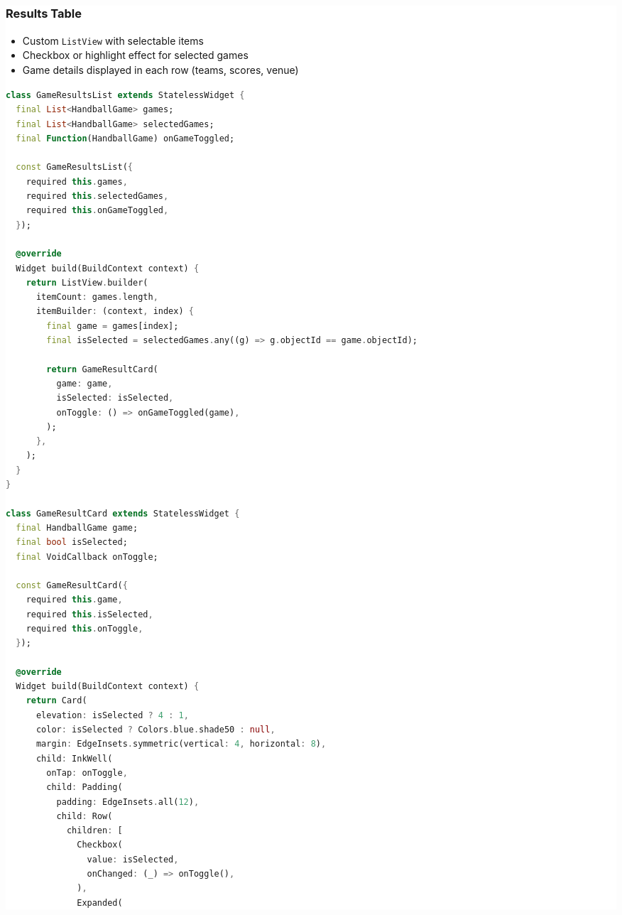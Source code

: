 ### Results Table
- Custom `ListView` with selectable items
- Checkbox or highlight effect for selected games
- Game details displayed in each row (teams, scores, venue)

```dart
class GameResultsList extends StatelessWidget {
  final List<HandballGame> games;
  final List<HandballGame> selectedGames;
  final Function(HandballGame) onGameToggled;
  
  const GameResultsList({
    required this.games,
    required this.selectedGames,
    required this.onGameToggled,
  });
  
  @override
  Widget build(BuildContext context) {
    return ListView.builder(
      itemCount: games.length,
      itemBuilder: (context, index) {
        final game = games[index];
        final isSelected = selectedGames.any((g) => g.objectId == game.objectId);
        
        return GameResultCard(
          game: game,
          isSelected: isSelected,
          onToggle: () => onGameToggled(game),
        );
      },
    );
  }
}

class GameResultCard extends StatelessWidget {
  final HandballGame game;
  final bool isSelected;
  final VoidCallback onToggle;
  
  const GameResultCard({
    required this.game,
    required this.isSelected,
    required this.onToggle,
  });
  
  @override
  Widget build(BuildContext context) {
    return Card(
      elevation: isSelected ? 4 : 1,
      color: isSelected ? Colors.blue.shade50 : null,
      margin: EdgeInsets.symmetric(vertical: 4, horizontal: 8),
      child: InkWell(
        onTap: onToggle,
        child: Padding(
          padding: EdgeInsets.all(12),
          child: Row(
            children: [
              Checkbox(
                value: isSelected,
                onChanged: (_) => onToggle(),
              ),
              Expanded(
```